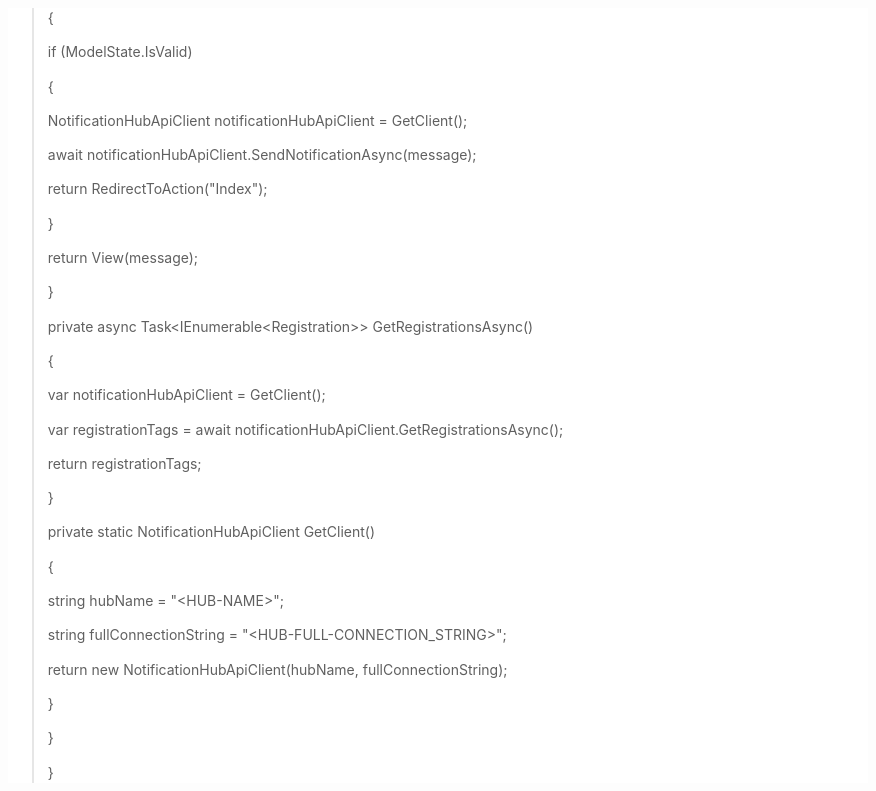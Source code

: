 >  {
>
>  if (ModelState.IsValid)
>
>  {
>
>  NotificationHubApiClient notificationHubApiClient = GetClient();
>
>  await notificationHubApiClient.SendNotificationAsync(message);
>
>  return RedirectToAction("Index");
>
>  }
>
> 
>
>  return View(message);
>
>  }
>
> 
>
>  private async Task&lt;IEnumerable&lt;Registration&gt;&gt; GetRegistrationsAsync()
>
>  {
>
>  var notificationHubApiClient = GetClient();
>
>  var registrationTags = await notificationHubApiClient.GetRegistrationsAsync();
>
>  return registrationTags;
>
>  }
>
> 
>
>  private static NotificationHubApiClient GetClient()
>
>  {
>
>  string hubName = "&lt;HUB-NAME&gt;";
>
>  string fullConnectionString = "&lt;HUB-FULL-CONNECTION\_STRING&gt;";
>
>  return new NotificationHubApiClient(hubName, fullConnectionString);
>
>  }
>
>  }
>
> }
